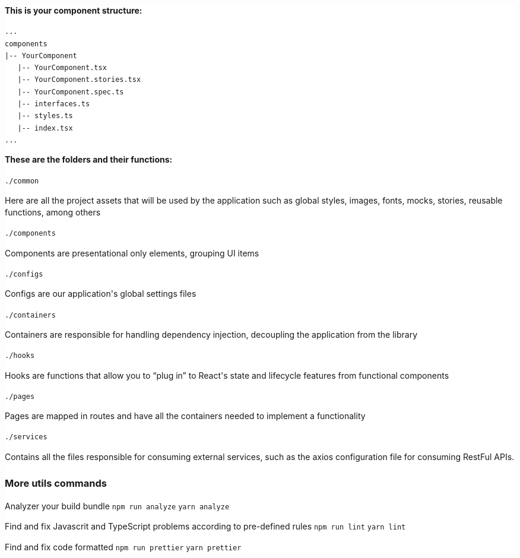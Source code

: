 **This is your component structure:**

```
...
components
|-- YourComponent
   |-- YourComponent.tsx
   |-- YourComponent.stories.tsx
   |-- YourComponent.spec.ts
   |-- interfaces.ts
   |-- styles.ts
   |-- index.tsx
...
```

**These are the folders and their functions:**

`./common`

Here are all the project assets that will be used by the application such as global styles, images, fonts, mocks, stories, reusable functions, among others

`./components`

Components are presentational only elements, grouping UI items

`./configs`

Configs are our application's global settings files

`./containers`

Containers are responsible for handling dependency injection, decoupling the application from the library

`./hooks`

Hooks are functions that allow you to “plug in” to React's state and lifecycle features from functional components

`./pages`

Pages are mapped in routes and have all the containers needed to implement a functionality

`./services`

Contains all the files responsible for consuming external services, such as the axios configuration file for consuming RestFul APIs.

### More utils commands

Analyzer your build bundle
`npm run analyze`
`yarn analyze`

Find and fix Javascrit and TypeScript problems according to pre-defined rules
`npm run lint`
`yarn lint`

Find and fix code formatted
`npm run prettier`
`yarn prettier`
